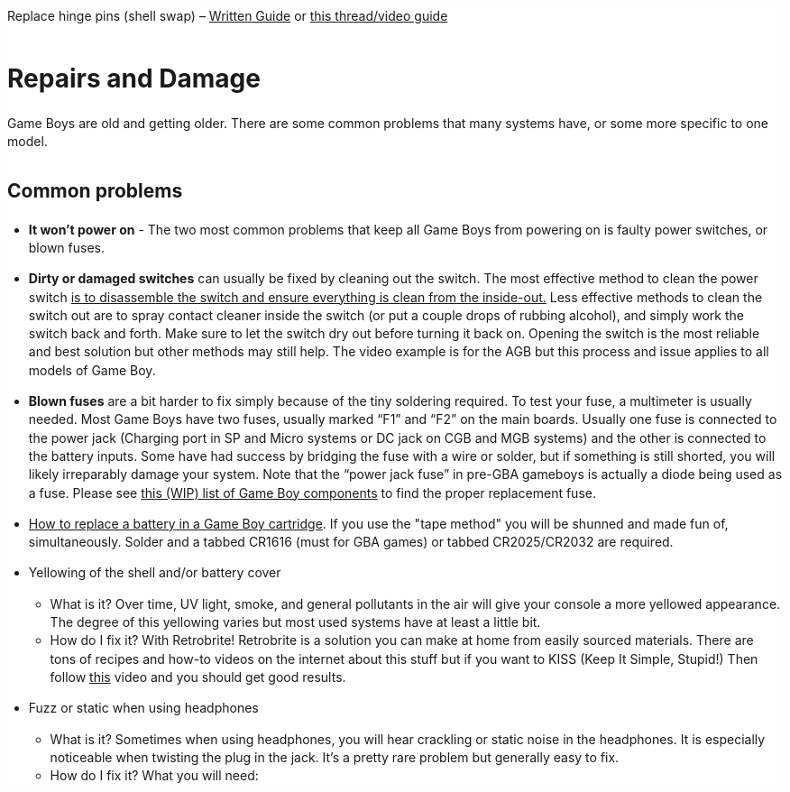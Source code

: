 Replace hinge pins (shell swap) – [Written Guide](https://imgur.com/a/z21z1) or [this thread/video guide](https://www.reddit.com/r/Gameboy/comments/bxzub8/how_to_easily_remove_the_hinges_from_a_gba_sp/)
 
 
# Repairs and Damage
 
Game Boys are old and getting older. There are some common problems that many systems have, or some more specific to one model.
 
## **Common problems**
 
* **It won’t power on** - The two most common problems that keep all Game Boys from powering on is faulty power switches, or blown fuses.
 
* **Dirty or damaged switches** can usually be fixed by cleaning out the switch. The most effective method to clean the power switch [is to disassemble the switch and ensure everything is clean from the inside-out.](https://www.youtube.com/watch?v=G946mQCkIQc) Less effective methods to clean the switch out are to spray contact cleaner inside the switch (or put a couple drops of rubbing alcohol), and simply work the switch back and forth. Make sure to let the switch dry out before turning it back on. Opening the switch is the most reliable and best solution but other methods may still help. The video example is for the AGB but this process and issue applies to all models of Game Boy. 
 
* **Blown fuses** are a bit harder to fix simply because of the tiny soldering required. To test your fuse, a multimeter is usually needed. Most Game Boys have two fuses, usually marked “F1” and “F2” on the main boards. Usually one fuse is connected to the power jack (Charging port in SP and Micro systems or DC jack on CGB and MGB systems) and the other is connected to the battery inputs. Some have had success by bridging the fuse with a wire or solder, but if something is still shorted, you will likely irreparably damage your system. Note that the “power jack fuse” in pre-GBA gameboys is actually a diode being used as a fuse. Please see [this (WIP) list of Game Boy components](https://docs.google.com/spreadsheets/d/17RfgOaR-P8M0cC5BojwuY52GbZUefLFm82To7ja963o/) to find the proper replacement fuse. 
 
* [How to replace a battery in a Game Boy cartridge](https://www.youtube.com/watch?v=n3FsANHj300). If you use the "tape method" you will be shunned and made fun of, simultaneously. Solder and a tabbed CR1616 (must for GBA games) or tabbed CR2025/CR2032 are required. 
 
* Yellowing of the shell and/or battery cover
 
  * What is it? Over time, UV light, smoke, and general pollutants in the air will give your console a more yellowed appearance. The degree of this yellowing varies but most used systems have at least a little bit.
  * How do I fix it? With Retrobrite! Retrobrite is a solution you can make at home from easily sourced materials. There are tons of recipes and how-to videos on the internet about this stuff but if you want to KISS (Keep It Simple, Stupid!) Then follow [this](https://www.youtube.com/watch?v=3PImZt5km9s) video and you should get good results.
 
* Fuzz or static when using headphones
 
  * What is it? Sometimes when using headphones, you will hear crackling or static noise in the headphones. It is especially noticeable when twisting the plug in the jack. It’s a pretty rare problem but generally easy to fix.
  * How do I fix it? What you will need:
 